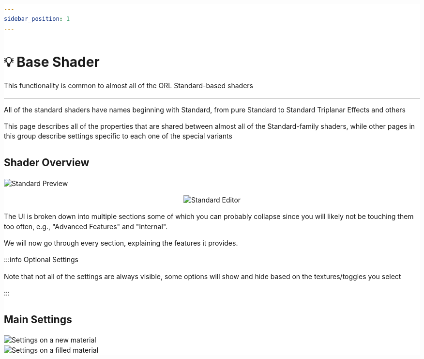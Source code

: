 ```yaml
---
sidebar_position: 1
---
```


# 💡 Base Shader

This functionality is common to almost all of the ORL Standard-based shaders

-----

All of the standard shaders have names beginning with Standard, from pure Standard to Standard Triplanar Effects and others

This page describes all of the properties that are shared between almost all of the Standard-family shaders, while other pages in this group describe settings specific to each one of the special variants

## Shader Overview

![Standard Preview](/img/docs/orl-standard/base-shader/image.png)

<p align="center">
  <img alt="Standard Editor" src="/img/docs/orl-standard/base-shader/image2.png" />
</p>

The UI is broken down into multiple sections some of which you can probably collapse since you will likely not be touching them too often, e.g., "Advanced Features" and "Internal".

We will now go through every section, explaining the features it provides.

:::info Optional Settings

Note that not all of the settings are always visible, some options will show and hide based on the textures/toggles you select

:::

## Main Settings

<p>
<div className="row">
  <div className="col">
    <img alt="Settings on a new material" src="/img/docs/orl-standard/base-shader/image3.png" />
  </div>
  <div className="col">
    <img alt="Settings on a filled material" style={{maxHeight: 305}} src="/img/docs/orl-standard/base-shader/image4.png" />
  </div>
</div>
</p>
